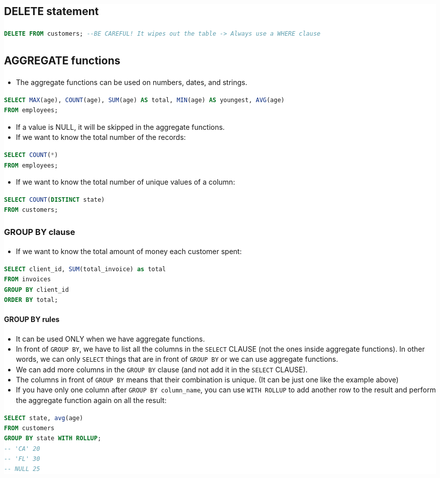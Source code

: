 ## DELETE statement

```sql
DELETE FROM customers; --BE CAREFUL! It wipes out the table -> Always use a WHERE clause
```

## AGGREGATE functions

- The aggregate functions can be used on numbers, dates, and strings.

```sql
SELECT MAX(age), COUNT(age), SUM(age) AS total, MIN(age) AS youngest, AVG(age)
FROM employees;
```

- If a value is NULL, it will be skipped in the aggregate functions.
- If we want to know the total number of the records:

```sql
SELECT COUNT(*)
FROM employees;
```

- If we want to know the total number of unique values of a column:

```sql
SELECT COUNT(DISTINCT state)
FROM customers;
```

### GROUP BY clause

- If we want to know the total amount of money each customer spent:

```sql
SELECT client_id, SUM(total_invoice) as total
FROM invoices
GROUP BY client_id
ORDER BY total;
```

#### GROUP BY rules

- It can be used ONLY when we have aggregate functions.
- In front of `GROUP BY`, we have to list all the columns in the `SELECT` CLAUSE (not the ones inside aggregate functions). In other words, we can only `SELECT` things that are in front of `GROUP BY` or we can use aggregate functions.
- We can add more columns in the `GROUP BY` clause (and not add it in the `SELECT` CLAUSE).
- The columns in front of `GROUP BY` means that their combination is unique. (It can be just one like the example above)
- If you have only one column after `GROUP BY column_name`, you can use `WITH ROLLUP` to add another row to the result and perform the aggregate function again on all the result:

```sql
SELECT state, avg(age)
FROM customers
GROUP BY state WITH ROLLUP;
-- 'CA' 20
-- 'FL' 30
-- NULL 25
```
